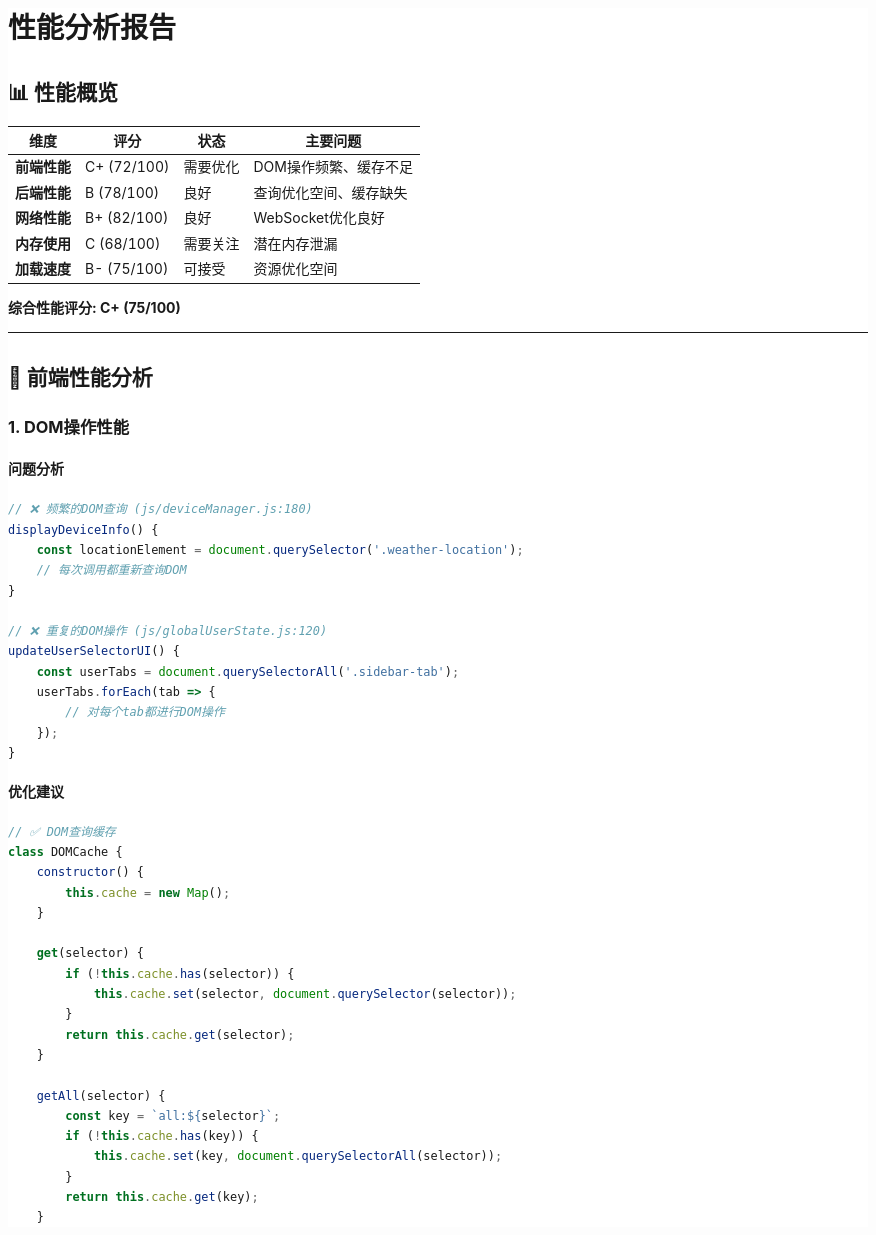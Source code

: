 # 性能分析报告

## 📊 性能概览

| 维度 | 评分 | 状态 | 主要问题 |
|------|------|------|----------|
| **前端性能** | C+ (72/100) | 需要优化 | DOM操作频繁、缓存不足 |
| **后端性能** | B (78/100) | 良好 | 查询优化空间、缓存缺失 |
| **网络性能** | B+ (82/100) | 良好 | WebSocket优化良好 |
| **内存使用** | C (68/100) | 需要关注 | 潜在内存泄漏 |
| **加载速度** | B- (75/100) | 可接受 | 资源优化空间 |

**综合性能评分: C+ (75/100)**

---

## 🎯 前端性能分析

### 1. DOM操作性能

#### 问题分析
```javascript
// ❌ 频繁的DOM查询 (js/deviceManager.js:180)
displayDeviceInfo() {
    const locationElement = document.querySelector('.weather-location');
    // 每次调用都重新查询DOM
}

// ❌ 重复的DOM操作 (js/globalUserState.js:120)
updateUserSelectorUI() {
    const userTabs = document.querySelectorAll('.sidebar-tab');
    userTabs.forEach(tab => {
        // 对每个tab都进行DOM操作
    });
}
```

#### 优化建议
```javascript
// ✅ DOM查询缓存
class DOMCache {
    constructor() {
        this.cache = new Map();
    }
    
    get(selector) {
        if (!this.cache.has(selector)) {
            this.cache.set(selector, document.querySelector(selector));
        }
        return this.cache.get(selector);
    }
    
    getAll(selector) {
        const key = `all:${selector}`;
        if (!this.cache.has(key)) {
            this.cache.set(key, document.querySelectorAll(selector));
        }
        return this.cache.get(key);
    }
```